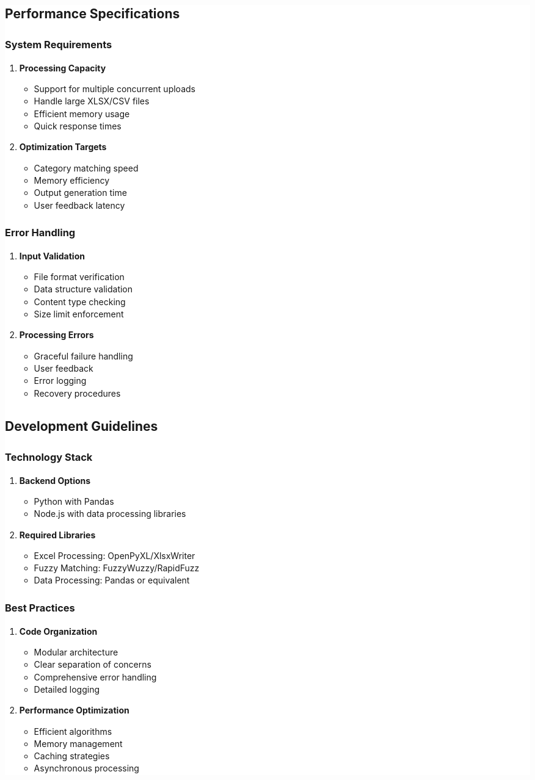 ## Performance Specifications

### System Requirements

1. **Processing Capacity**
   - Support for multiple concurrent uploads
   - Handle large XLSX/CSV files
   - Efficient memory usage
   - Quick response times

2. **Optimization Targets**
   - Category matching speed
   - Memory efficiency
   - Output generation time
   - User feedback latency

### Error Handling

1. **Input Validation**
   - File format verification
   - Data structure validation
   - Content type checking
   - Size limit enforcement

2. **Processing Errors**
   - Graceful failure handling
   - User feedback
   - Error logging
   - Recovery procedures

## Development Guidelines

### Technology Stack

1. **Backend Options**
   - Python with Pandas
   - Node.js with data processing libraries

2. **Required Libraries**
   - Excel Processing: OpenPyXL/XlsxWriter
   - Fuzzy Matching: FuzzyWuzzy/RapidFuzz
   - Data Processing: Pandas or equivalent

### Best Practices

1. **Code Organization**
   - Modular architecture
   - Clear separation of concerns
   - Comprehensive error handling
   - Detailed logging

2. **Performance Optimization**
   - Efficient algorithms
   - Memory management
   - Caching strategies
   - Asynchronous processing

